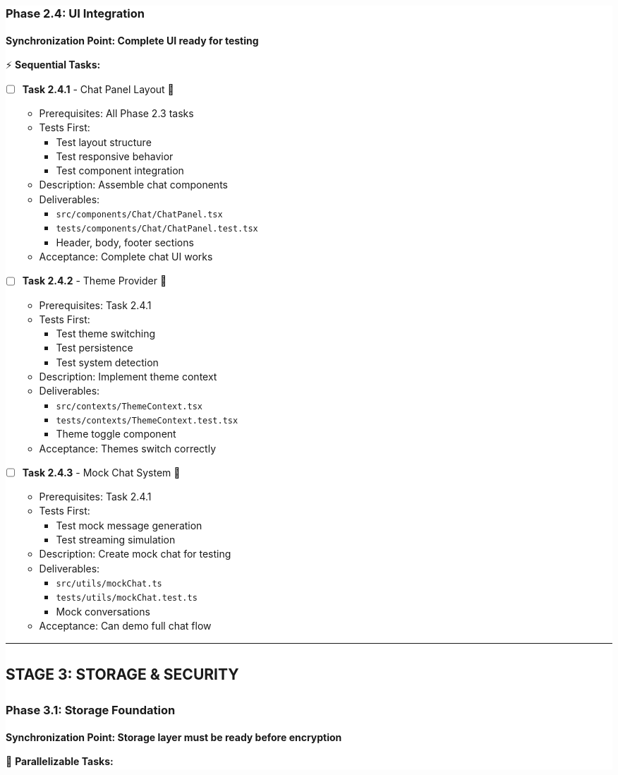 ### Phase 2.4: UI Integration

**Synchronization Point: Complete UI ready for testing**

⚡ **Sequential Tasks:**

- [ ] **Task 2.4.1** - Chat Panel Layout 🧪
  - Prerequisites: All Phase 2.3 tasks
  - Tests First:
    - Test layout structure
    - Test responsive behavior
    - Test component integration
  - Description: Assemble chat components
  - Deliverables:
    - `src/components/Chat/ChatPanel.tsx`
    - `tests/components/Chat/ChatPanel.test.tsx`
    - Header, body, footer sections
  - Acceptance: Complete chat UI works

- [ ] **Task 2.4.2** - Theme Provider 🧪
  - Prerequisites: Task 2.4.1
  - Tests First:
    - Test theme switching
    - Test persistence
    - Test system detection
  - Description: Implement theme context
  - Deliverables:
    - `src/contexts/ThemeContext.tsx`
    - `tests/contexts/ThemeContext.test.tsx`
    - Theme toggle component
  - Acceptance: Themes switch correctly

- [ ] **Task 2.4.3** - Mock Chat System 🧪
  - Prerequisites: Task 2.4.1
  - Tests First:
    - Test mock message generation
    - Test streaming simulation
  - Description: Create mock chat for testing
  - Deliverables:
    - `src/utils/mockChat.ts`
    - `tests/utils/mockChat.test.ts`
    - Mock conversations
  - Acceptance: Can demo full chat flow

---

## STAGE 3: STORAGE & SECURITY

### Phase 3.1: Storage Foundation

**Synchronization Point: Storage layer must be ready before encryption**

🔄 **Parallelizable Tasks:**
